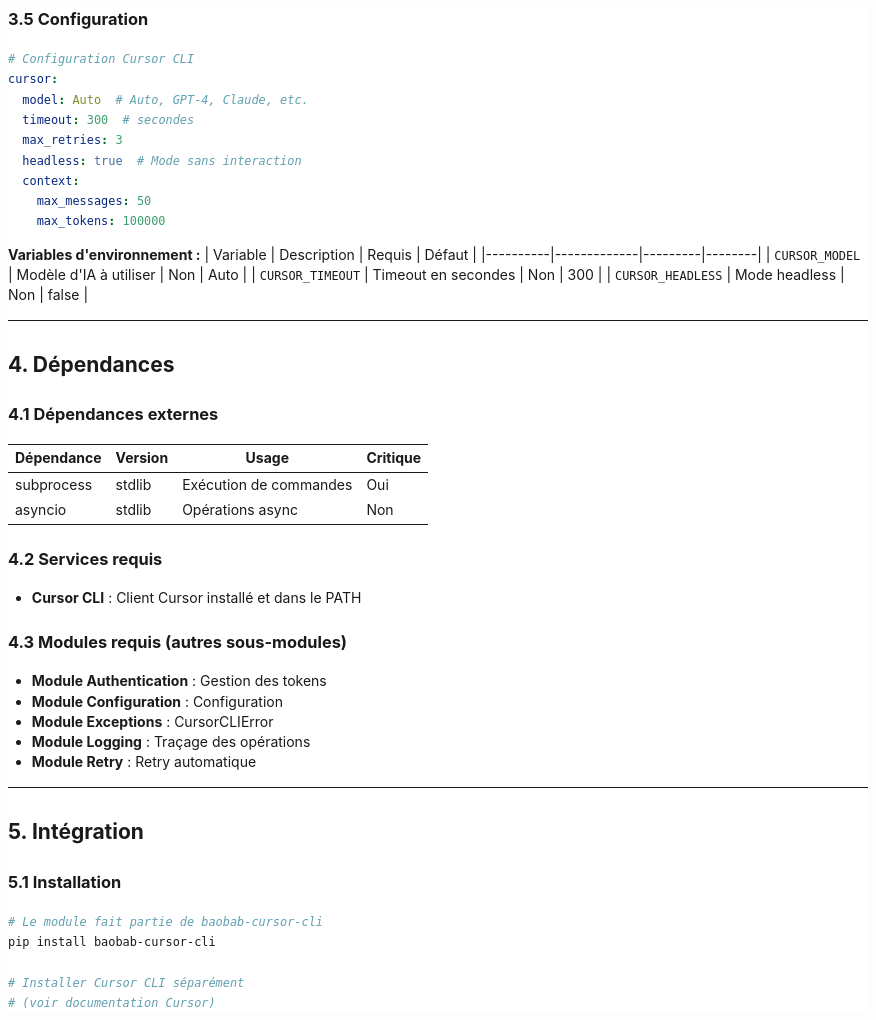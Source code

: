 ### 3.5 Configuration
```yaml
# Configuration Cursor CLI
cursor:
  model: Auto  # Auto, GPT-4, Claude, etc.
  timeout: 300  # secondes
  max_retries: 3
  headless: true  # Mode sans interaction
  context:
    max_messages: 50
    max_tokens: 100000
```

**Variables d'environnement :**
| Variable | Description | Requis | Défaut |
|----------|-------------|---------|--------|
| `CURSOR_MODEL` | Modèle d'IA à utiliser | Non | Auto |
| `CURSOR_TIMEOUT` | Timeout en secondes | Non | 300 |
| `CURSOR_HEADLESS` | Mode headless | Non | false |

---

## 4. Dépendances

### 4.1 Dépendances externes
| Dépendance | Version | Usage | Critique |
|------------|---------|-------|----------|
| subprocess | stdlib | Exécution de commandes | Oui |
| asyncio | stdlib | Opérations async | Non |

### 4.2 Services requis
- **Cursor CLI** : Client Cursor installé et dans le PATH

### 4.3 Modules requis (autres sous-modules)
- **Module Authentication** : Gestion des tokens
- **Module Configuration** : Configuration
- **Module Exceptions** : CursorCLIError
- **Module Logging** : Traçage des opérations
- **Module Retry** : Retry automatique

---

## 5. Intégration

### 5.1 Installation
```bash
# Le module fait partie de baobab-cursor-cli
pip install baobab-cursor-cli

# Installer Cursor CLI séparément
# (voir documentation Cursor)
```

